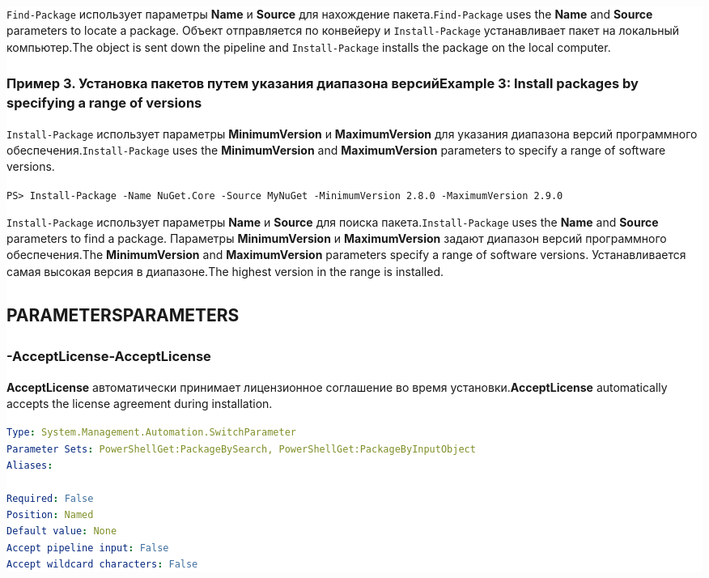<span data-ttu-id="40d49-124">`Find-Package` использует параметры **Name** и **Source** для нахождение пакета.</span><span class="sxs-lookup"><span data-stu-id="40d49-124">`Find-Package` uses the **Name** and **Source** parameters to locate a package.</span></span> <span data-ttu-id="40d49-125">Объект отправляется по конвейеру и `Install-Package` устанавливает пакет на локальный компьютер.</span><span class="sxs-lookup"><span data-stu-id="40d49-125">The object is sent down the pipeline and `Install-Package` installs the package on the local computer.</span></span>

### <span data-ttu-id="40d49-126">Пример 3. Установка пакетов путем указания диапазона версий</span><span class="sxs-lookup"><span data-stu-id="40d49-126">Example 3: Install packages by specifying a range of versions</span></span>

<span data-ttu-id="40d49-127">`Install-Package` использует параметры **MinimumVersion** и **MaximumVersion** для указания диапазона версий программного обеспечения.</span><span class="sxs-lookup"><span data-stu-id="40d49-127">`Install-Package` uses the **MinimumVersion** and **MaximumVersion** parameters to specify a range of software versions.</span></span>

```
PS> Install-Package -Name NuGet.Core -Source MyNuGet -MinimumVersion 2.8.0 -MaximumVersion 2.9.0
```

<span data-ttu-id="40d49-128">`Install-Package` использует параметры **Name** и **Source** для поиска пакета.</span><span class="sxs-lookup"><span data-stu-id="40d49-128">`Install-Package` uses the **Name** and **Source** parameters to find a package.</span></span> <span data-ttu-id="40d49-129">Параметры **MinimumVersion** и **MaximumVersion** задают диапазон версий программного обеспечения.</span><span class="sxs-lookup"><span data-stu-id="40d49-129">The **MinimumVersion** and **MaximumVersion** parameters specify a range of software versions.</span></span> <span data-ttu-id="40d49-130">Устанавливается самая высокая версия в диапазоне.</span><span class="sxs-lookup"><span data-stu-id="40d49-130">The highest version in the range is installed.</span></span>

## <span data-ttu-id="40d49-131">PARAMETERS</span><span class="sxs-lookup"><span data-stu-id="40d49-131">PARAMETERS</span></span>

### <span data-ttu-id="40d49-132">-AcceptLicense</span><span class="sxs-lookup"><span data-stu-id="40d49-132">-AcceptLicense</span></span>

 <span data-ttu-id="40d49-133">**AcceptLicense** автоматически принимает лицензионное соглашение во время установки.</span><span class="sxs-lookup"><span data-stu-id="40d49-133">**AcceptLicense** automatically accepts the license agreement during installation.</span></span>

```yaml
Type: System.Management.Automation.SwitchParameter
Parameter Sets: PowerShellGet:PackageBySearch, PowerShellGet:PackageByInputObject
Aliases:

Required: False
Position: Named
Default value: None
Accept pipeline input: False
Accept wildcard characters: False
```

